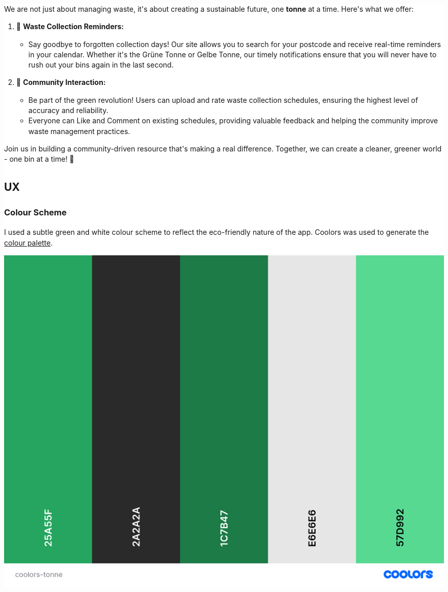 We are not just about managing waste, it's about creating a sustainable future, one **tonne** at a time. Here's what we offer:

1. 📅 **Waste Collection Reminders:**
    - Say goodbye to forgotten collection days! Our site allows you to search for your postcode and receive real-time reminders in your calendar. Whether it's the Grüne Tonne or Gelbe Tonne, our timely notifications ensure that you will never have to rush out your bins again in the last second.

2. 👥 **Community Interaction:**
    - Be part of the green revolution! Users can upload and rate waste collection schedules, ensuring the highest level of accuracy and reliability.
    - Everyone can Like and Comment on existing schedules, providing valuable feedback and helping the community improve waste management practices.

Join us in building a community-driven resource that's making a real difference. Together, we can create a cleaner, greener world - one bin at a time! 🌳

## UX

### Colour Scheme
I used a subtle green and white colour scheme to reflect the eco-friendly nature of the app. Coolors was used to generate the [colour palette](https://coolors.co/25a55f-2a2a2a-1c7b47-e6e6e6-57d992).

![screenshot](documentation/coolors-tonne.png)
